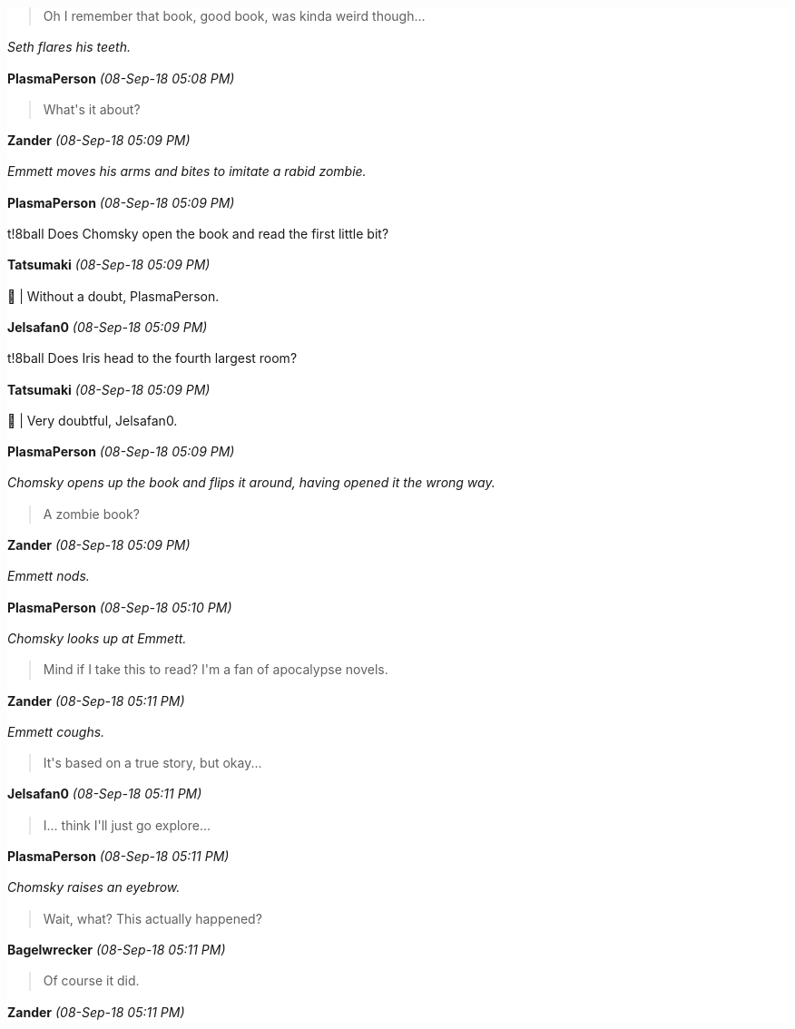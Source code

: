 > Oh I remember that book, good book, was kinda weird though...

_Seth flares his teeth._

**PlasmaPerson** _(08-Sep-18 05:08 PM)_

> What's it about?

**Zander** _(08-Sep-18 05:09 PM)_

_Emmett moves his arms and bites to imitate a rabid zombie._

**PlasmaPerson** _(08-Sep-18 05:09 PM)_

t!8ball Does Chomsky open the book and read the first little bit?

**Tatsumaki** _(08-Sep-18 05:09 PM)_

🎱 | Without a doubt, PlasmaPerson.

**Jelsafan0** _(08-Sep-18 05:09 PM)_

t!8ball Does Iris head to the fourth largest room?

**Tatsumaki** _(08-Sep-18 05:09 PM)_

🎱 | Very doubtful, Jelsafan0.

**PlasmaPerson** _(08-Sep-18 05:09 PM)_

_Chomsky opens up the book and flips it around, having opened it the wrong way._

> A zombie book?

**Zander** _(08-Sep-18 05:09 PM)_

_Emmett nods._

**PlasmaPerson** _(08-Sep-18 05:10 PM)_

_Chomsky looks up at Emmett._

> Mind if I take this to read? I'm a fan of apocalypse novels.

**Zander** _(08-Sep-18 05:11 PM)_

_Emmett coughs._

> It's based on a true story, but okay...

**Jelsafan0** _(08-Sep-18 05:11 PM)_

> I... think I'll just go explore...

**PlasmaPerson** _(08-Sep-18 05:11 PM)_

_Chomsky raises an eyebrow._

> Wait, what? This actually happened?

**Bagelwrecker** _(08-Sep-18 05:11 PM)_

> Of course it did.

**Zander** _(08-Sep-18 05:11 PM)_
